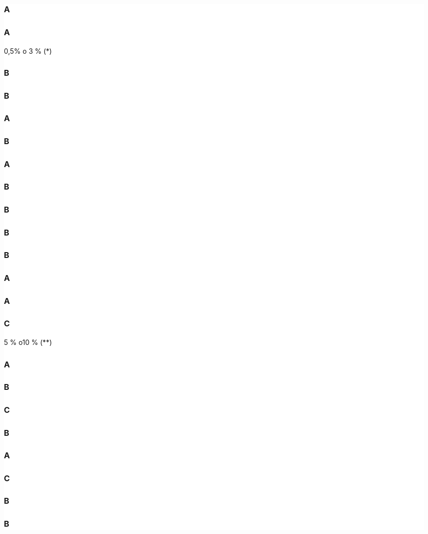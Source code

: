 ### A

### A

0,5% o 3 % (*)

### B

### B

### A

### B

### A

### B

### B

### B

### B

### A

### A

### C

5 % o10 % (**)

### A

### B

### C

### B

### A

### C

### B

### B
